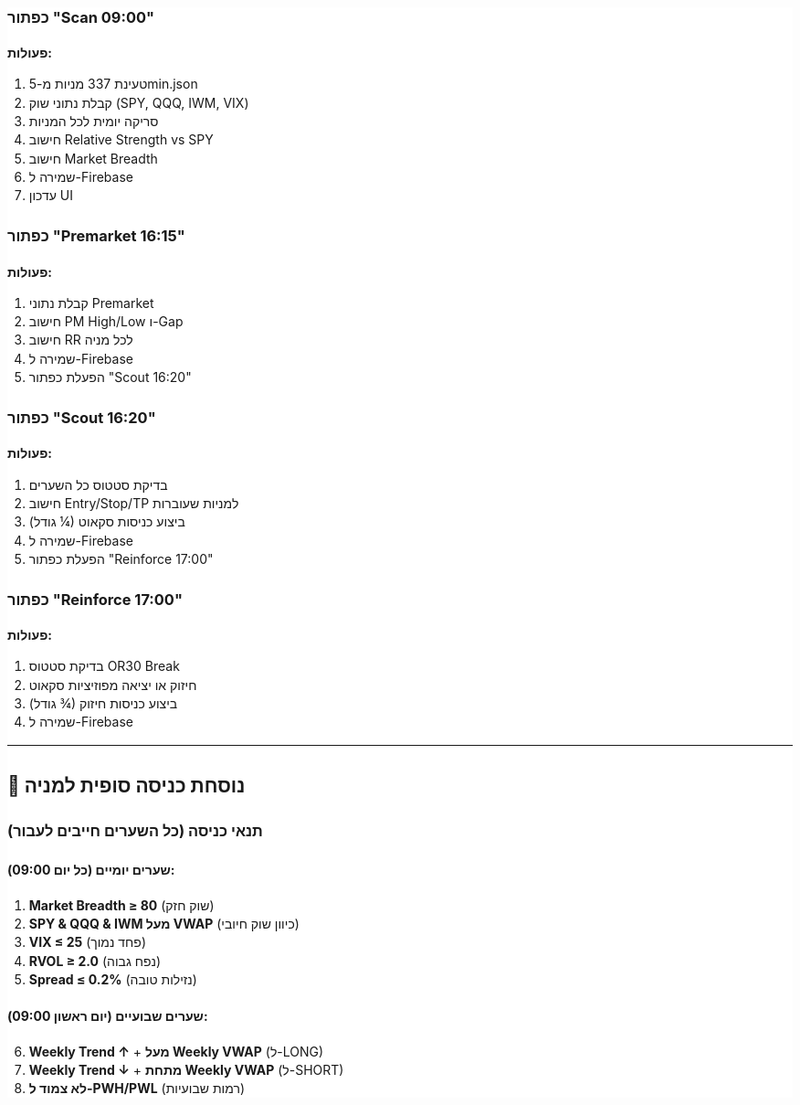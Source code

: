 ### כפתור "Scan 09:00"
**פעולות:**
1. טעינת 337 מניות מ-5min.json
2. קבלת נתוני שוק (SPY, QQQ, IWM, VIX)
3. סריקה יומית לכל המניות
4. חישוב Relative Strength vs SPY
5. חישוב Market Breadth
6. שמירה ל-Firebase
7. עדכון UI

### כפתור "Premarket 16:15"
**פעולות:**
1. קבלת נתוני Premarket
2. חישוב PM High/Low ו-Gap
3. חישוב RR לכל מניה
4. שמירה ל-Firebase
5. הפעלת כפתור "Scout 16:20"

### כפתור "Scout 16:20"
**פעולות:**
1. בדיקת סטטוס כל השערים
2. חישוב Entry/Stop/TP למניות שעוברות
3. ביצוע כניסות סקאוט (¼ גודל)
4. שמירה ל-Firebase
5. הפעלת כפתור "Reinforce 17:00"

### כפתור "Reinforce 17:00"
**פעולות:**
1. בדיקת סטטוס OR30 Break
2. חיזוק או יציאה מפוזיציות סקאוט
3. ביצוע כניסות חיזוק (¾ גודל)
4. שמירה ל-Firebase

---

## 🎯 נוסחת כניסה סופית למניה

### תנאי כניסה (כל השערים חייבים לעבור)

#### שערים יומיים (כל יום 09:00):
1. **Market Breadth ≥ 80** (שוק חזק)
2. **SPY & QQQ & IWM מעל VWAP** (כיוון שוק חיובי)
3. **VIX ≤ 25** (פחד נמוך)
4. **RVOL ≥ 2.0** (נפח גבוה)
5. **Spread ≤ 0.2%** (נזילות טובה)

#### שערים שבועיים (יום ראשון 09:00):
6. **Weekly Trend ↑** + **מעל Weekly VWAP** (ל-LONG)
7. **Weekly Trend ↓** + **מתחת Weekly VWAP** (ל-SHORT)
8. **לא צמוד ל-PWH/PWL** (רמות שבועיות)
